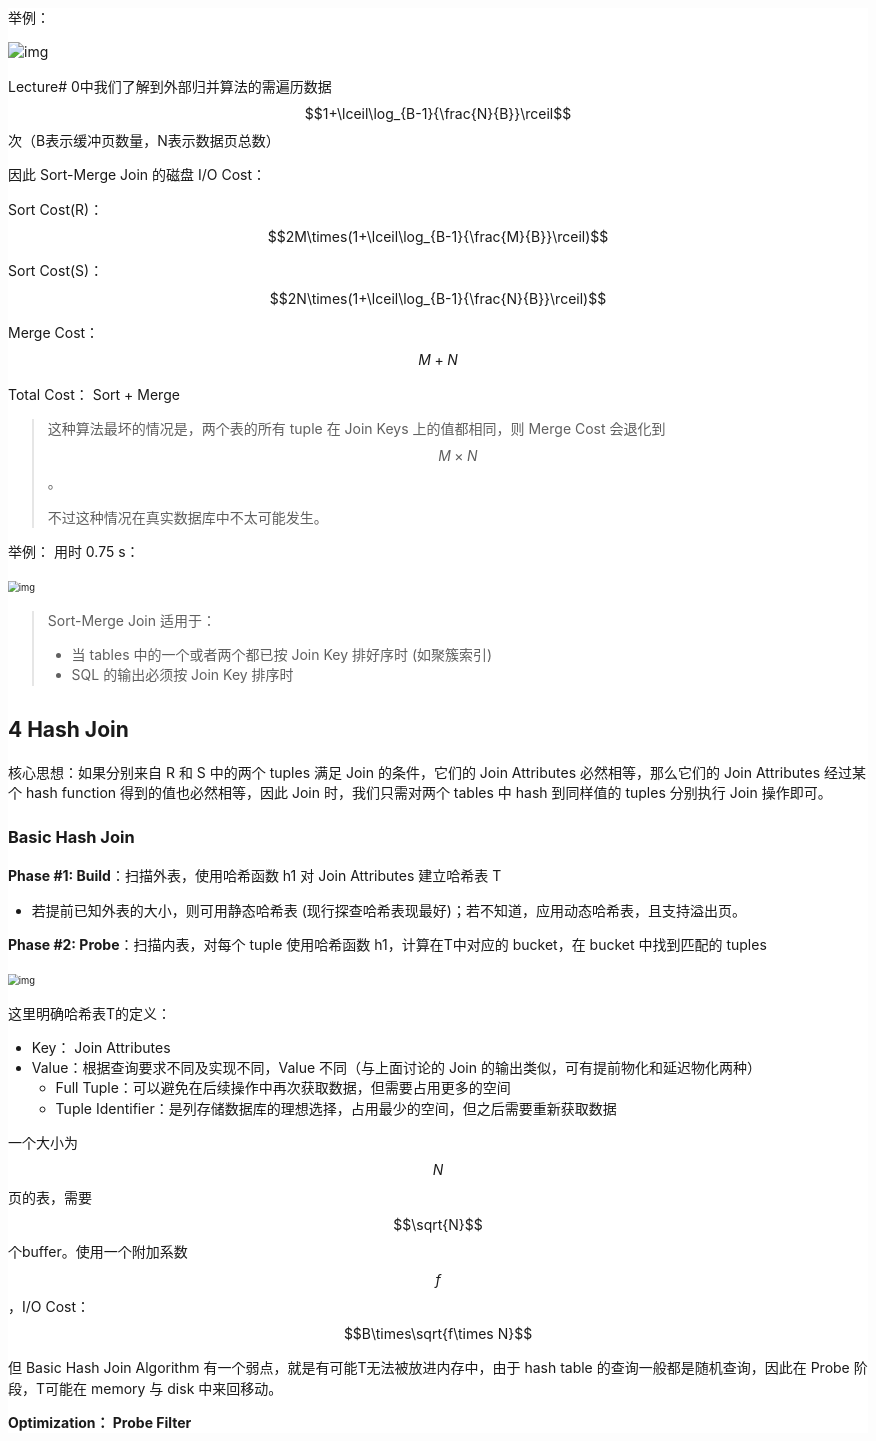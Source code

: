 举例：

<img src="https://raw.githubusercontent.com/Tangjp-wraith/Images/master/1684841008054-31.png" alt="img"  />

Lecture# 0中我们了解到外部归并算法的需遍历数据 $$1+\lceil\log_{B-1}{\frac{N}{B}}\rceil$$次（B表示缓冲页数量，N表示数据页总数）

因此 Sort-Merge Join 的磁盘 I/O Cost：

Sort Cost(R)：$$2M\times(1+\lceil\log_{B-1}{\frac{M}{B}}\rceil)$$

Sort Cost(S)：$$2N\times(1+\lceil\log_{B-1}{\frac{N}{B}}\rceil)$$

Merge Cost： $$M+N$$

Total Cost： Sort + Merge

> 这种算法最坏的情况是，两个表的所有 tuple 在 Join Keys 上的值都相同，则 Merge Cost 会退化到$$M\times N$$。
>
> 不过这种情况在真实数据库中不太可能发生。

举例： 用时 0.75 s：

<img src="https://raw.githubusercontent.com/Tangjp-wraith/Images/master/1684841063109-34.png" alt="img" style="zoom:67%;" />

> Sort-Merge Join 适用于：
>
> - 当 tables 中的一个或者两个都已按 Join Key 排好序时 (如聚簇索引)
> - SQL 的输出必须按 Join Key 排序时

## **4 Hash Join**

核心思想：如果分别来自 R 和 S 中的两个 tuples 满足 Join 的条件，它们的 Join Attributes 必然相等，那么它们的 Join Attributes 经过某个 hash function 得到的值也必然相等，因此 Join 时，我们只需对两个 tables 中 hash 到同样值的 tuples 分别执行 Join 操作即可。

### **Basic Hash Join**

**Phase #1: Build**：扫描外表，使用哈希函数 h1 对 Join Attributes 建立哈希表 T

- 若提前已知外表的大小，则可用静态哈希表 (现行探查哈希表现最好)；若不知道，应用动态哈希表，且支持溢出页。

**Phase #2: Probe**：扫描内表，对每个 tuple 使用哈希函数 h1，计算在T中对应的 bucket，在 bucket 中找到匹配的 tuples

<img src="https://raw.githubusercontent.com/Tangjp-wraith/Images/master/1684841069130-37.png" alt="img" style="zoom:67%;" />

这里明确哈希表T的定义：

- Key： Join Attributes
- Value：根据查询要求不同及实现不同，Value 不同（与上面讨论的 Join 的输出类似，可有提前物化和延迟物化两种）
  - Full Tuple：可以避免在后续操作中再次获取数据，但需要占用更多的空间
  - Tuple Identifier：是列存储数据库的理想选择，占用最少的空间，但之后需要重新获取数据

一个大小为$$N$$页的表，需要$$\sqrt{N}$$个buffer。使用一个附加系数$$f$$，I/O Cost：$$B\times\sqrt{f\times N}$$

但 Basic Hash Join Algorithm 有一个弱点，就是有可能T无法被放进内存中，由于 hash table 的查询一般都是随机查询，因此在 Probe 阶段，T可能在 memory 与 disk 中来回移动。

**Optimization： Probe Filter**
